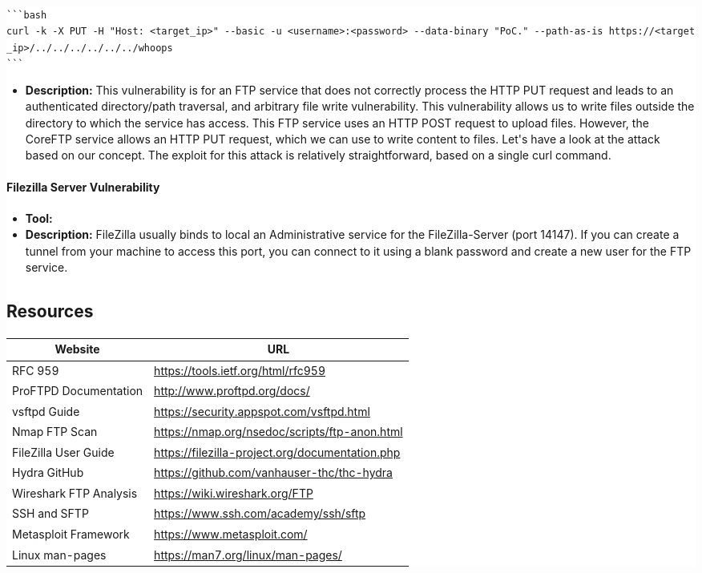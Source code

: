     ```bash
    curl -k -X PUT -H "Host: <target_ip>" --basic -u <username>:<password> --data-binary "PoC." --path-as-is https://<target_ip>/../../../../../../whoops
    ```
* **Description:** This vulnerability is for an FTP service that does not correctly process the HTTP PUT request and leads to an authenticated directory/path traversal, and arbitrary file write vulnerability. This vulnerability allows us to write files outside the directory to which the service has access. This FTP service uses an HTTP POST request to upload files. However, the CoreFTP service allows an HTTP PUT request, which we can use to write content to files. Let's have a look at the attack based on our concept. The exploit for this attack is relatively straightforward, based on a single curl command.

#### Filezilla Server Vulnerability

* **Tool:**
* **Description:** FileZilla usually binds to local an Administrative service for the FileZilla-Server (port 14147). If you can create a tunnel from your machine to access this port, you can connect to it using a blank password and create a new user for the FTP service.

## Resources

| **Website**            | **URL**                                         |
| ---------------------- | ----------------------------------------------- |
| RFC 959                | https://tools.ietf.org/html/rfc959              |
| ProFTPD Documentation  | http://www.proftpd.org/docs/                    |
| vsftpd Guide           | https://security.appspot.com/vsftpd.html        |
| Nmap FTP Scan          | https://nmap.org/nsedoc/scripts/ftp-anon.html   |
| FileZilla User Guide   | https://filezilla-project.org/documentation.php |
| Hydra GitHub           | https://github.com/vanhauser-thc/thc-hydra      |
| Wireshark FTP Analysis | https://wiki.wireshark.org/FTP                  |
| SSH and SFTP           | https://www.ssh.com/academy/ssh/sftp            |
| Metasploit Framework   | https://www.metasploit.com/                     |
| Linux man-pages        | https://man7.org/linux/man-pages/               |
